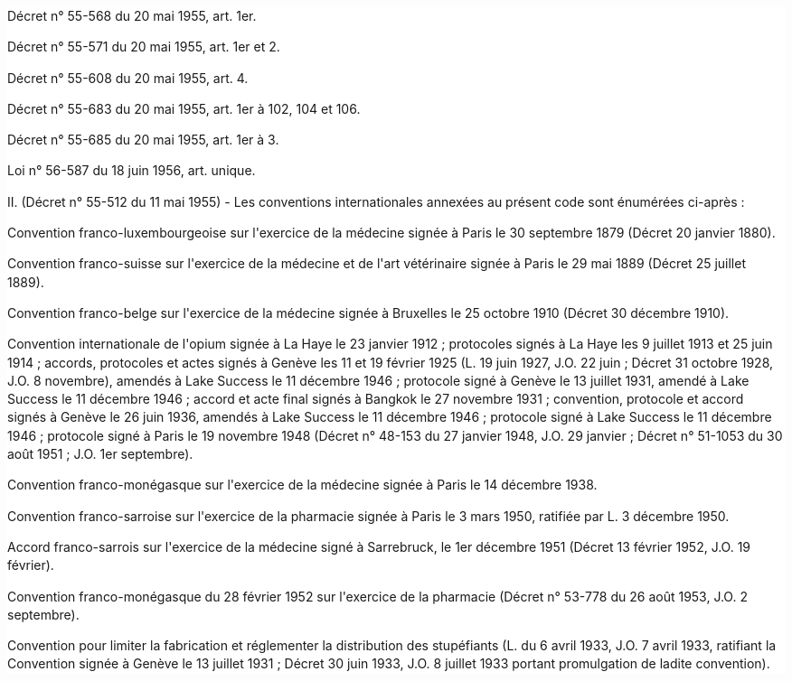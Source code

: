 Décret n° 55-568 du 20 mai 1955, art. 1er.

Décret n° 55-571 du 20 mai 1955, art. 1er et 2.

Décret n° 55-608 du 20 mai 1955, art. 4.

Décret n° 55-683 du 20 mai 1955, art. 1er à 102, 104 et 106.

Décret n° 55-685 du 20 mai 1955, art. 1er à 3.

Loi n° 56-587 du 18 juin 1956, art. unique.

II. (Décret n° 55-512 du 11 mai 1955) - Les conventions internationales annexées au présent code sont énumérées ci-après :

Convention franco-luxembourgeoise sur l'exercice de la médecine signée à Paris le 30 septembre 1879 (Décret 20 janvier 1880).

Convention franco-suisse sur l'exercice de la médecine et de l'art vétérinaire signée à Paris le 29 mai 1889 (Décret 25
juillet 1889).

Convention franco-belge sur l'exercice de la médecine signée à Bruxelles le 25 octobre 1910 (Décret 30 décembre 1910).

Convention internationale de l'opium signée à La  Haye le 23 janvier 1912 ; protocoles signés à La Haye les 9 juillet 1913 et
25 juin 1914 ; accords, protocoles et actes signés à Genève les 11 et 19 février 1925 (L. 19 juin 1927, J.O. 22 juin ; Décret
31 octobre 1928, J.O. 8 novembre), amendés à Lake Success le 11 décembre 1946 ; protocole signé à Genève le 13 juillet 1931,
amendé à Lake Success le 11 décembre 1946 ; accord et acte final signés à Bangkok le 27 novembre 1931 ; convention, protocole
et accord signés à Genève le 26 juin 1936, amendés à Lake Success le 11 décembre 1946 ; protocole signé à Lake Success le 11
décembre 1946 ; protocole signé à Paris le 19 novembre 1948 (Décret n° 48-153 du 27 janvier 1948, J.O. 29 janvier ; Décret n°
51-1053 du 30 août 1951 ; J.O. 1er septembre).

Convention franco-monégasque sur l'exercice de la médecine signée à Paris le 14 décembre 1938.

Convention franco-sarroise sur l'exercice de la pharmacie signée à Paris le 3 mars 1950, ratifiée par L. 3 décembre 1950.

Accord franco-sarrois sur l'exercice de la médecine signé à Sarrebruck, le 1er décembre 1951 (Décret 13 février 1952, J.O. 19
février).

Convention franco-monégasque du 28 février 1952 sur l'exercice de la pharmacie (Décret n° 53-778 du 26 août 1953, J.O. 2
septembre).

Convention pour limiter la fabrication et réglementer la distribution des stupéfiants (L. du 6 avril 1933, J.O. 7 avril 1933,
ratifiant la Convention signée à Genève le 13 juillet 1931 ; Décret 30 juin 1933, J.O. 8 juillet 1933 portant promulgation de
ladite convention).
